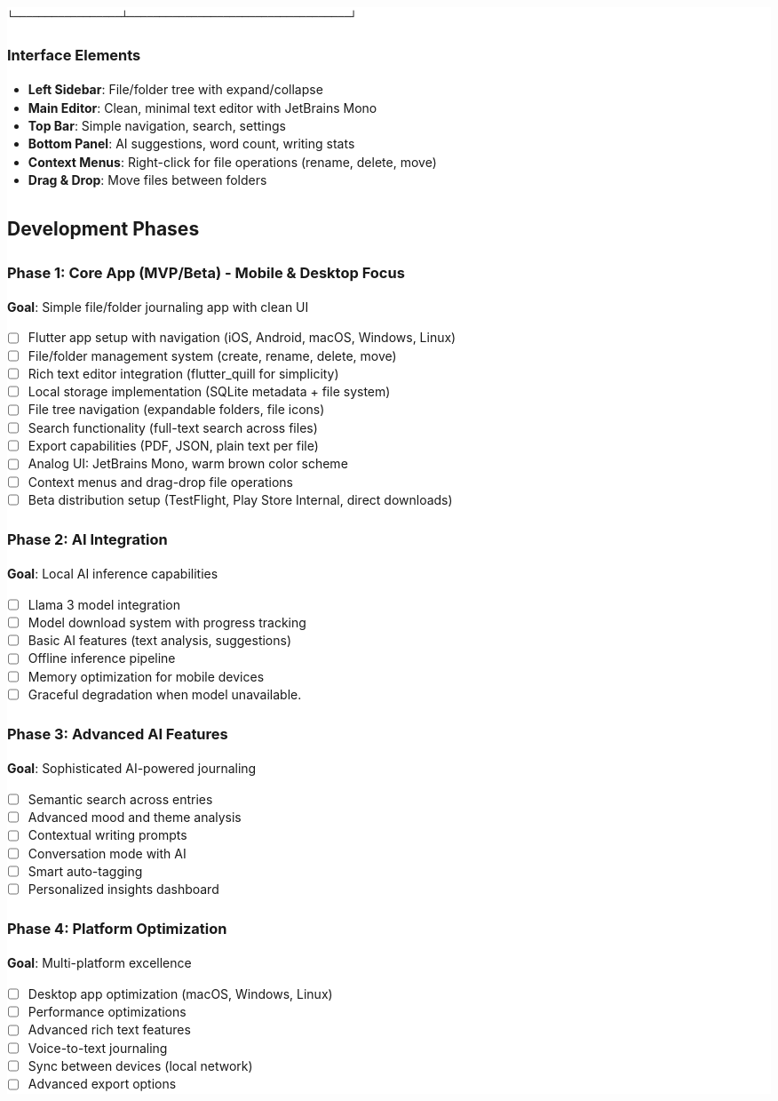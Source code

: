 ```
└─────────────────┴───────────────────────────────────┘
```

### Interface Elements
- **Left Sidebar**: File/folder tree with expand/collapse
- **Main Editor**: Clean, minimal text editor with JetBrains Mono
- **Top Bar**: Simple navigation, search, settings
- **Bottom Panel**: AI suggestions, word count, writing stats
- **Context Menus**: Right-click for file operations (rename, delete, move)
- **Drag & Drop**: Move files between folders

## Development Phases

### Phase 1: Core App (MVP/Beta) - Mobile & Desktop Focus
**Goal**: Simple file/folder journaling app with clean UI
- [ ] Flutter app setup with navigation (iOS, Android, macOS, Windows, Linux)
- [ ] File/folder management system (create, rename, delete, move)
- [ ] Rich text editor integration (flutter_quill for simplicity)
- [ ] Local storage implementation (SQLite metadata + file system)
- [ ] File tree navigation (expandable folders, file icons)
- [ ] Search functionality (full-text search across files)
- [ ] Export capabilities (PDF, JSON, plain text per file)
- [ ] Analog UI: JetBrains Mono, warm brown color scheme
- [ ] Context menus and drag-drop file operations
- [ ] Beta distribution setup (TestFlight, Play Store Internal, direct downloads)

### Phase 2: AI Integration
**Goal**: Local AI inference capabilities
- [ ] Llama 3 model integration
- [ ] Model download system with progress tracking
- [ ] Basic AI features (text analysis, suggestions)
- [ ] Offline inference pipeline
- [ ] Memory optimization for mobile devices
- [ ] Graceful degradation when model unavailable.

### Phase 3: Advanced AI Features
**Goal**: Sophisticated AI-powered journaling
- [ ] Semantic search across entries
- [ ] Advanced mood and theme analysis
- [ ] Contextual writing prompts
- [ ] Conversation mode with AI
- [ ] Smart auto-tagging
- [ ] Personalized insights dashboard

### Phase 4: Platform Optimization
**Goal**: Multi-platform excellence
- [ ] Desktop app optimization (macOS, Windows, Linux)
- [ ] Performance optimizations
- [ ] Advanced rich text features
- [ ] Voice-to-text journaling
- [ ] Sync between devices (local network)
- [ ] Advanced export options
